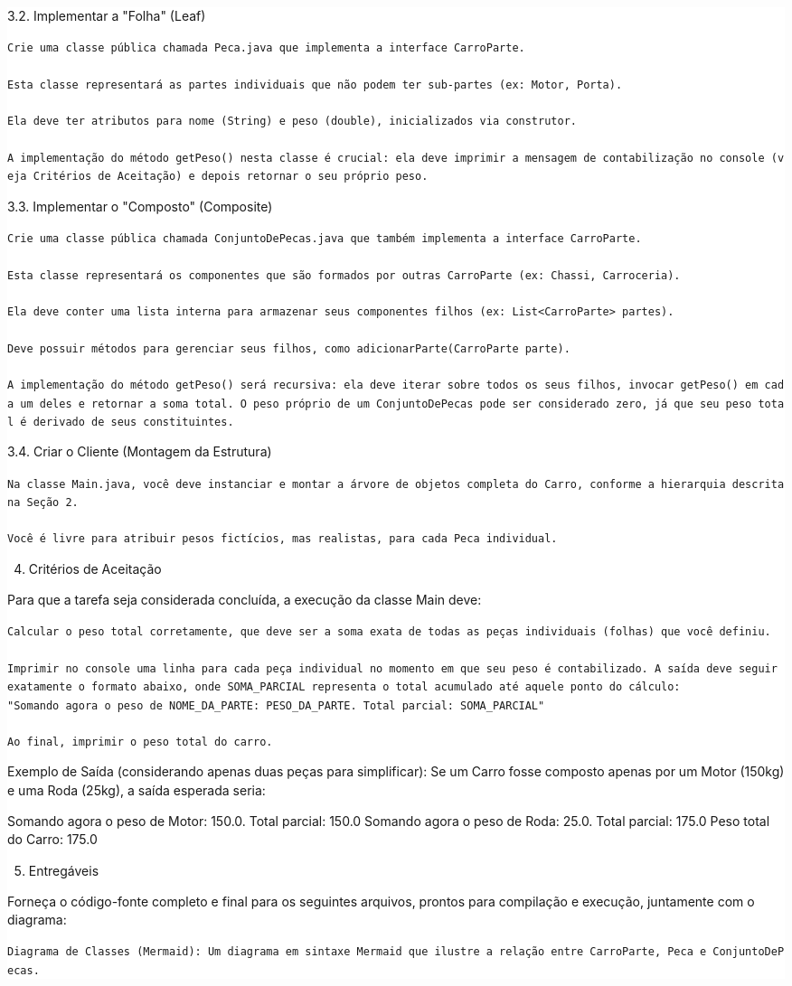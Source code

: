 3.2. Implementar a "Folha" (Leaf)

    Crie uma classe pública chamada Peca.java que implementa a interface CarroParte.

    Esta classe representará as partes individuais que não podem ter sub-partes (ex: Motor, Porta).

    Ela deve ter atributos para nome (String) e peso (double), inicializados via construtor.

    A implementação do método getPeso() nesta classe é crucial: ela deve imprimir a mensagem de contabilização no console (veja Critérios de Aceitação) e depois retornar o seu próprio peso.

3.3. Implementar o "Composto" (Composite)

    Crie uma classe pública chamada ConjuntoDePecas.java que também implementa a interface CarroParte.

    Esta classe representará os componentes que são formados por outras CarroParte (ex: Chassi, Carroceria).

    Ela deve conter uma lista interna para armazenar seus componentes filhos (ex: List<CarroParte> partes).

    Deve possuir métodos para gerenciar seus filhos, como adicionarParte(CarroParte parte).

    A implementação do método getPeso() será recursiva: ela deve iterar sobre todos os seus filhos, invocar getPeso() em cada um deles e retornar a soma total. O peso próprio de um ConjuntoDePecas pode ser considerado zero, já que seu peso total é derivado de seus constituintes.

3.4. Criar o Cliente (Montagem da Estrutura)

    Na classe Main.java, você deve instanciar e montar a árvore de objetos completa do Carro, conforme a hierarquia descrita na Seção 2.

    Você é livre para atribuir pesos fictícios, mas realistas, para cada Peca individual.

4. Critérios de Aceitação

Para que a tarefa seja considerada concluída, a execução da classe Main deve:

    Calcular o peso total corretamente, que deve ser a soma exata de todas as peças individuais (folhas) que você definiu.

    Imprimir no console uma linha para cada peça individual no momento em que seu peso é contabilizado. A saída deve seguir exatamente o formato abaixo, onde SOMA_PARCIAL representa o total acumulado até aquele ponto do cálculo:
    "Somando agora o peso de NOME_DA_PARTE: PESO_DA_PARTE. Total parcial: SOMA_PARCIAL"

    Ao final, imprimir o peso total do carro.

Exemplo de Saída (considerando apenas duas peças para simplificar):
Se um Carro fosse composto apenas por um Motor (150kg) e uma Roda (25kg), a saída esperada seria:

Somando agora o peso de Motor: 150.0. Total parcial: 150.0
Somando agora o peso de Roda: 25.0. Total parcial: 175.0
Peso total do Carro: 175.0

5. Entregáveis

Forneça o código-fonte completo e final para os seguintes arquivos, prontos para compilação e execução, juntamente com o diagrama:

    Diagrama de Classes (Mermaid): Um diagrama em sintaxe Mermaid que ilustre a relação entre CarroParte, Peca e ConjuntoDePecas.
